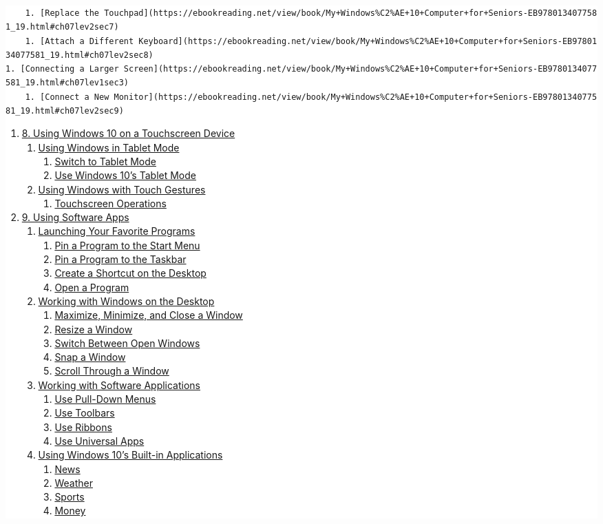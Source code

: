        1. [Replace the Touchpad](https://ebookreading.net/view/book/My+Windows%C2%AE+10+Computer+for+Seniors-EB9780134077581_19.html#ch07lev2sec7)
        1. [Attach a Different Keyboard](https://ebookreading.net/view/book/My+Windows%C2%AE+10+Computer+for+Seniors-EB9780134077581_19.html#ch07lev2sec8)
    1. [Connecting a Larger Screen](https://ebookreading.net/view/book/My+Windows%C2%AE+10+Computer+for+Seniors-EB9780134077581_19.html#ch07lev1sec3)
        1. [Connect a New Monitor](https://ebookreading.net/view/book/My+Windows%C2%AE+10+Computer+for+Seniors-EB9780134077581_19.html#ch07lev2sec9)
1. [8. Using Windows 10 on a Touchscreen Device](https://ebookreading.net/view/book/My+Windows%C2%AE+10+Computer+for+Seniors-EB9780134077581_20.html#ch08)
    1. [Using Windows in Tablet Mode](https://ebookreading.net/view/book/My+Windows%C2%AE+10+Computer+for+Seniors-EB9780134077581_20.html#ch08lev1sec1)
        1. [Switch to Tablet Mode](https://ebookreading.net/view/book/My+Windows%C2%AE+10+Computer+for+Seniors-EB9780134077581_20.html#ch08lev2sec1)
        1. [Use Windows 10’s Tablet Mode](https://ebookreading.net/view/book/My+Windows%C2%AE+10+Computer+for+Seniors-EB9780134077581_20.html#ch08lev2sec2)
    1. [Using Windows with Touch Gestures](https://ebookreading.net/view/book/My+Windows%C2%AE+10+Computer+for+Seniors-EB9780134077581_20.html#ch08lev1sec2)
        1. [Touchscreen Operations](https://ebookreading.net/view/book/My+Windows%C2%AE+10+Computer+for+Seniors-EB9780134077581_20.html#ch08lev2sec3)
1. [9. Using Software Apps](https://ebookreading.net/view/book/My+Windows%C2%AE+10+Computer+for+Seniors-EB9780134077581_21.html#ch09)
    1. [Launching Your Favorite Programs](https://ebookreading.net/view/book/My+Windows%C2%AE+10+Computer+for+Seniors-EB9780134077581_21.html#ch09lev1sec1)
        1. [Pin a Program to the Start Menu](https://ebookreading.net/view/book/My+Windows%C2%AE+10+Computer+for+Seniors-EB9780134077581_21.html#ch09lev2sec1)
        1. [Pin a Program to the Taskbar](https://ebookreading.net/view/book/My+Windows%C2%AE+10+Computer+for+Seniors-EB9780134077581_21.html#ch09lev2sec2)
        1. [Create a Shortcut on the Desktop](https://ebookreading.net/view/book/My+Windows%C2%AE+10+Computer+for+Seniors-EB9780134077581_21.html#ch09lev2sec3)
        1. [Open a Program](https://ebookreading.net/view/book/My+Windows%C2%AE+10+Computer+for+Seniors-EB9780134077581_21.html#ch09lev2sec4)
    1. [Working with Windows on the Desktop](https://ebookreading.net/view/book/My+Windows%C2%AE+10+Computer+for+Seniors-EB9780134077581_21.html#ch09lev1sec2)
        1. [Maximize, Minimize, and Close a Window](https://ebookreading.net/view/book/My+Windows%C2%AE+10+Computer+for+Seniors-EB9780134077581_21.html#ch09lev2sec5)
        1. [Resize a Window](https://ebookreading.net/view/book/My+Windows%C2%AE+10+Computer+for+Seniors-EB9780134077581_21.html#ch09lev2sec6)
        1. [Switch Between Open Windows](https://ebookreading.net/view/book/My+Windows%C2%AE+10+Computer+for+Seniors-EB9780134077581_21.html#ch09lev2sec7)
        1. [Snap a Window](https://ebookreading.net/view/book/My+Windows%C2%AE+10+Computer+for+Seniors-EB9780134077581_21.html#ch09lev2sec8)
        1. [Scroll Through a Window](https://ebookreading.net/view/book/My+Windows%C2%AE+10+Computer+for+Seniors-EB9780134077581_21.html#ch09lev2sec9)
    1. [Working with Software Applications](https://ebookreading.net/view/book/My+Windows%C2%AE+10+Computer+for+Seniors-EB9780134077581_21.html#ch09lev1sec3)
        1. [Use Pull-Down Menus](https://ebookreading.net/view/book/My+Windows%C2%AE+10+Computer+for+Seniors-EB9780134077581_21.html#ch09lev2sec10)
        1. [Use Toolbars](https://ebookreading.net/view/book/My+Windows%C2%AE+10+Computer+for+Seniors-EB9780134077581_21.html#ch09lev2sec11)
        1. [Use Ribbons](https://ebookreading.net/view/book/My+Windows%C2%AE+10+Computer+for+Seniors-EB9780134077581_21.html#ch09lev2sec12)
        1. [Use Universal Apps](https://ebookreading.net/view/book/My+Windows%C2%AE+10+Computer+for+Seniors-EB9780134077581_21.html#ch09lev2sec13)
    1. [Using Windows 10’s Built-in Applications](https://ebookreading.net/view/book/My+Windows%C2%AE+10+Computer+for+Seniors-EB9780134077581_21.html#ch09lev1sec4)
        1. [News](https://ebookreading.net/view/book/My+Windows%C2%AE+10+Computer+for+Seniors-EB9780134077581_21.html#ch09lev2sec14)
        1. [Weather](https://ebookreading.net/view/book/My+Windows%C2%AE+10+Computer+for+Seniors-EB9780134077581_21.html#ch09lev2sec15)
        1. [Sports](https://ebookreading.net/view/book/My+Windows%C2%AE+10+Computer+for+Seniors-EB9780134077581_21.html#ch09lev2sec16)
        1. [Money](https://ebookreading.net/view/book/My+Windows%C2%AE+10+Computer+for+Seniors-EB9780134077581_21.html#ch09lev2sec17)